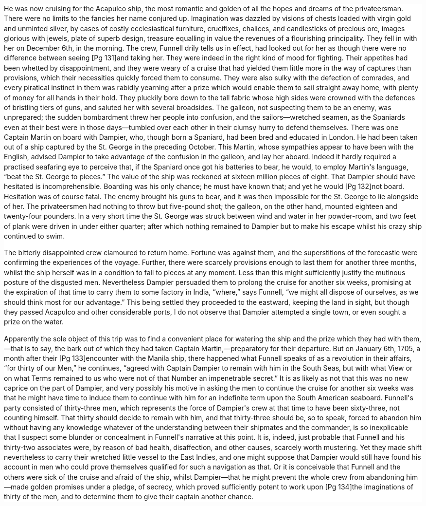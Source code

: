 He was now cruising for the Acapulco ship, the most romantic and golden of all the hopes and dreams of the privateersman. There were no limits to the fancies her name conjured up. Imagination was dazzled by visions of chests loaded with virgin gold and unminted silver, by cases of costly ecclesiastical furniture, crucifixes, chalices, and candlesticks of precious ore, images glorious with jewels, plate of superb design, treasure equalling in value the revenues of a flourishing principality. They fell in with her on December 6th, in the morning. The crew, Funnell drily tells us in effect, had looked out for her as though there were no difference between seeing [Pg 131]and taking her. They were indeed in the right kind of mood for fighting. Their appetites had been whetted by disappointment, and they were weary of a cruise that had yielded them little more in the way of captures than provisions, which their necessities quickly forced them to consume. They were also sulky with the defection of comrades, and every piratical instinct in them was rabidly yearning after a prize which would enable them to sail straight away home, with plenty of money for all hands in their hold. They pluckily bore down to the tall fabric whose high sides were crowned with the defences of bristling tiers of guns, and saluted her with several broadsides. The galleon, not suspecting them to be an enemy, was unprepared; the sudden bombardment threw her people into confusion, and the sailors—wretched seamen, as the Spaniards even at their best were in those days—tumbled over each other in their clumsy hurry to defend themselves. There was one Captain Martin on board with Dampier, who, though born a Spaniard, had been bred and educated in London. He had been taken out of a ship captured by the St. George in the preceding October. This Martin, whose sympathies appear to have been with the English, advised Dampier to take advantage of the confusion in the galleon, and lay her aboard. Indeed it hardly required a practised seafaring eye to perceive that, if the Spaniard once got his batteries to bear, he would, to employ Martin's language, “beat the St. George to pieces.” The value of the ship was reckoned at sixteen million pieces of eight. That Dampier should have hesitated is incomprehensible. Boarding was his only chance; he must have known that; and yet he would [Pg 132]not board. Hesitation was of course fatal. The enemy brought his guns to bear, and it was then impossible for the St. George to lie alongside of her. The privateersmen had nothing to throw but five-pound shot; the galleon, on the other hand, mounted eighteen and twenty-four pounders. In a very short time the St. George was struck between wind and water in her powder-room, and two feet of plank were driven in under either quarter; after which nothing remained to Dampier but to make his escape whilst his crazy ship continued to swim.

The bitterly disappointed crew clamoured to return home. Fortune was against them, and the superstitions of the forecastle were confirming the experiences of the voyage. Further, there were scarcely provisions enough to last them for another three months, whilst the ship herself was in a condition to fall to pieces at any moment. Less than this might sufficiently justify the mutinous posture of the disgusted men. Nevertheless Dampier persuaded them to prolong the cruise for another six weeks, promising at the expiration of that time to carry them to some factory in India, “where,” says Funnell, “we might all dispose of ourselves, as we should think most for our advantage.” This being settled they proceeded to the eastward, keeping the land in sight, but though they passed Acapulco and other considerable ports, I do not observe that Dampier attempted a single town, or even sought a prize on the water.

Apparently the sole object of this trip was to find a convenient place for watering the ship and the prize which they had with them,—that is to say, the bark out of which they had taken Captain Martin,—preparatory for their departure. But on January 6th, 1705, a month after their [Pg 133]encounter with the Manila ship, there happened what Funnell speaks of as a revolution in their affairs, “for thirty of our Men,” he continues, “agreed with Captain Dampier to remain with him in the South Seas, but with what View or on what Terms remained to us who were not of that Number an impenetrable secret.” It is as likely as not that this was no new caprice on the part of Dampier, and very possibly his motive in asking the men to continue the cruise for another six weeks was that he might have time to induce them to continue with him for an indefinite term upon the South American seaboard. Funnell's party consisted of thirty-three men, which represents the force of Dampier's crew at that time to have been sixty-three, not counting himself. That thirty should decide to remain with him, and that thirty-three should be, so to speak, forced to abandon him without having any knowledge whatever of the understanding between their shipmates and the commander, is so inexplicable that I suspect some blunder or concealment in Funnell's narrative at this point. It is, indeed, just probable that Funnell and his thirty-two associates were, by reason of bad health, disaffection, and other causes, scarcely worth mustering. Yet they made shift nevertheless to carry their wretched little vessel to the East Indies, and one might suppose that Dampier would still have found his account in men who could prove themselves qualified for such a navigation as that. Or it is conceivable that Funnell and the others were sick of the cruise and afraid of the ship, whilst Dampier—that he might prevent the whole crew from abandoning him—made golden promises under a pledge, of secrecy, which proved sufficiently potent to work upon [Pg 134]the imaginations of thirty of the men, and to determine them to give their captain another chance.
